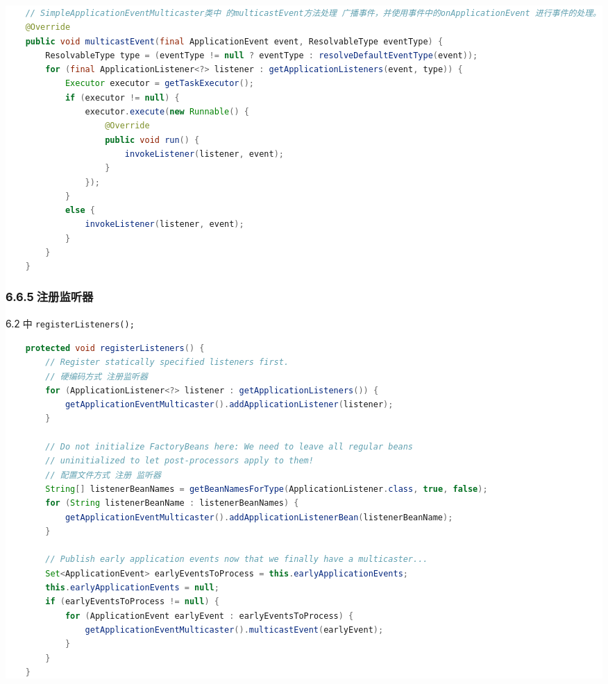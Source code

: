 ```java
	// SimpleApplicationEventMulticaster类中 的multicastEvent方法处理 广播事件，并使用事件中的onApplicationEvent 进行事件的处理。
	@Override
	public void multicastEvent(final ApplicationEvent event, ResolvableType eventType) {
		ResolvableType type = (eventType != null ? eventType : resolveDefaultEventType(event));
		for (final ApplicationListener<?> listener : getApplicationListeners(event, type)) {
			Executor executor = getTaskExecutor();
			if (executor != null) {
				executor.execute(new Runnable() {
					@Override
					public void run() {
						invokeListener(listener, event);
					}
				});
			}
			else {
				invokeListener(listener, event);
			}
		}
	}
```

### 6.6.5 注册监听器

6.2 中 `registerListeners();`

```java
	protected void registerListeners() {
		// Register statically specified listeners first.
        // 硬编码方式 注册监听器
		for (ApplicationListener<?> listener : getApplicationListeners()) {
			getApplicationEventMulticaster().addApplicationListener(listener);
		}

		// Do not initialize FactoryBeans here: We need to leave all regular beans
		// uninitialized to let post-processors apply to them!
        // 配置文件方式 注册 监听器
		String[] listenerBeanNames = getBeanNamesForType(ApplicationListener.class, true, false);
		for (String listenerBeanName : listenerBeanNames) {
			getApplicationEventMulticaster().addApplicationListenerBean(listenerBeanName);
		}

		// Publish early application events now that we finally have a multicaster...
		Set<ApplicationEvent> earlyEventsToProcess = this.earlyApplicationEvents;
		this.earlyApplicationEvents = null;
		if (earlyEventsToProcess != null) {
			for (ApplicationEvent earlyEvent : earlyEventsToProcess) {
				getApplicationEventMulticaster().multicastEvent(earlyEvent);
			}
		}
	}
```
